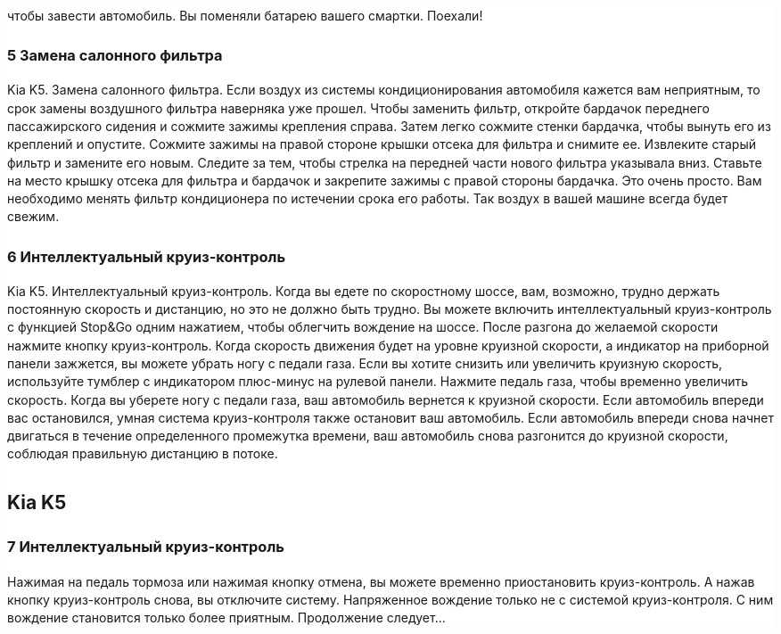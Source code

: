 чтобы завести автомобиль.
Вы поменяли батарею вашего смартки.
Поехали!

### 5  Замена салонного фильтра
Kia K5. Замена салонного фильтра. 
Если воздух из системы кондиционирования автомобиля
кажется вам неприятным, то срок замены воздушного
фильтра наверняка уже прошел.
Чтобы заменить фильтр, откройте бардачок переднего
пассажирского сидения и сожмите зажимы крепления
справа.
Затем легко сожмите стенки бардачка, чтобы вынуть
его из креплений и опустите.
Сожмите зажимы на правой стороне крышки отсека для
фильтра и снимите ее.
Извлеките старый фильтр и замените его новым.
Следите за тем, чтобы стрелка на передней части нового
фильтра указывала вниз.
Ставьте на место крышку отсека для фильтра и бардачок
и закрепите зажимы с правой стороны бардачка.
Это очень просто.
Вам необходимо менять фильтр кондиционера по истечении
срока его работы.
Так воздух в вашей машине всегда будет свежим.

### 6  Интеллектуальный круиз-контроль
Kia K5. Интеллектуальный круиз-контроль. 
Когда вы едете по скоростному шоссе, вам, возможно, трудно
держать постоянную скорость и дистанцию, но это не должно
быть трудно.
Вы можете включить интеллектуальный круиз-контроль с функцией
Stop&Go одним нажатием, чтобы облегчить вождение на шоссе.
После разгона до желаемой скорости нажмите кнопку
круиз-контроль.
Когда скорость движения будет на уровне круизной
скорости, а индикатор на приборной панели зажжется,
вы можете убрать ногу с педали газа.
Если вы хотите снизить или увеличить круизную
скорость, используйте тумблер с индикатором плюс-минус
на рулевой панели.
Нажмите педаль газа, чтобы временно увеличить скорость.
Когда вы уберете ногу с педали газа, ваш автомобиль
вернется к круизной скорости.
Если автомобиль впереди вас остановился, умная
система круиз-контроля также остановит ваш автомобиль.
Если автомобиль впереди снова начнет двигаться
в течение определенного промежутка времени, ваш
автомобиль снова разгонится до круизной скорости, соблюдая
правильную дистанцию в потоке.
##  Kia K5
### 7  Интеллектуальный круиз-контроль
Нажимая на педаль тормоза или нажимая кнопку отмена,
вы можете временно приостановить круиз-контроль.
А нажав кнопку круиз-контроль снова, вы отключите систему.
Напряженное вождение только не с системой круиз-контроля.
С ним вождение становится только более приятным.
Продолжение следует...
